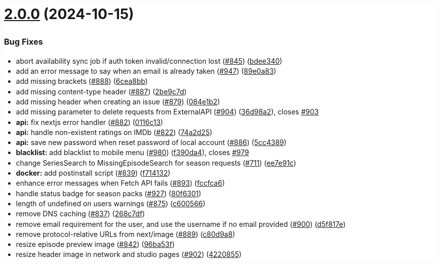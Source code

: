 # [2.0.0](https://github.com/fallenbagel/jellyseerr/compare/v1.9.2...v2.0.0) (2024-10-15)


### Bug Fixes

* abort availability sync job if auth token invalid/connection lost ([#845](https://github.com/fallenbagel/jellyseerr/issues/845)) ([bdee340](https://github.com/fallenbagel/jellyseerr/commit/bdee34053080c8975a88ba16a9e8f402e10fe7e1))
* add an error message to say when an email is already taken ([#947](https://github.com/fallenbagel/jellyseerr/issues/947)) ([89e0a83](https://github.com/fallenbagel/jellyseerr/commit/89e0a831ec85a6905f539f59b7523bb1feb90bcf))
* add missing brackets ([#888](https://github.com/fallenbagel/jellyseerr/issues/888)) ([6cea8bb](https://github.com/fallenbagel/jellyseerr/commit/6cea8bba592b8db566b4d8147630385f5c377f1b))
* add missing content-type header ([#887](https://github.com/fallenbagel/jellyseerr/issues/887)) ([2be9c7d](https://github.com/fallenbagel/jellyseerr/commit/2be9c7dcc1f418726a19e99cfdb3933257a03c6f))
* add missing header when creating an issue ([#879](https://github.com/fallenbagel/jellyseerr/issues/879)) ([084e1b2](https://github.com/fallenbagel/jellyseerr/commit/084e1b224e109f0f8279741b9a5ead138396d7f8))
* add missing parameter to delete requests from ExternalAPI ([#904](https://github.com/fallenbagel/jellyseerr/issues/904)) ([36d98a2](https://github.com/fallenbagel/jellyseerr/commit/36d98a2681921a8770027b78878688f2782e8b77)), closes [#903](https://github.com/fallenbagel/jellyseerr/issues/903)
* **api:** fix nextjs error handler ([#882](https://github.com/fallenbagel/jellyseerr/issues/882)) ([0116c13](https://github.com/fallenbagel/jellyseerr/commit/0116c13e0632d1ccec43299fbb10cd71db45bc29))
* **api:** handle non-existent ratings on IMDb ([#822](https://github.com/fallenbagel/jellyseerr/issues/822)) ([74a2d25](https://github.com/fallenbagel/jellyseerr/commit/74a2d25f153b07a0cae5b44adca5fa1fed5a3b9e))
* **api:** save new password when reset password of local account ([#886](https://github.com/fallenbagel/jellyseerr/issues/886)) ([5cc4389](https://github.com/fallenbagel/jellyseerr/commit/5cc43898256b130c2576f34a3d4e7ce6a3940d3e))
* **blacklist:** add blacklist to mobile menu ([#980](https://github.com/fallenbagel/jellyseerr/issues/980)) ([f390da4](https://github.com/fallenbagel/jellyseerr/commit/f390da486625a22951956ba96867de63f73bfc2b)), closes [#979](https://github.com/fallenbagel/jellyseerr/issues/979)
* change SeriesSearch to MissingEpisodeSearch for season requests ([#711](https://github.com/fallenbagel/jellyseerr/issues/711)) ([ee7e91c](https://github.com/fallenbagel/jellyseerr/commit/ee7e91c7c948b17b556a625919eb1252a721bb6e))
* **docker:** add postinstall script ([#839](https://github.com/fallenbagel/jellyseerr/issues/839)) ([f714132](https://github.com/fallenbagel/jellyseerr/commit/f7141329094d88eb0940b1db1f21376142cb8893))
* enhance error messages when Fetch API fails ([#893](https://github.com/fallenbagel/jellyseerr/issues/893)) ([fccfca6](https://github.com/fallenbagel/jellyseerr/commit/fccfca6ed06c8dc599e1ea4b1b3dbac48eb3a7f6))
* handle status badge for season packs ([#927](https://github.com/fallenbagel/jellyseerr/issues/927)) ([80f6301](https://github.com/fallenbagel/jellyseerr/commit/80f63017ac5e9b1720a19c761dbef4dd517f1c2c))
* length of undefined on users warnings ([#875](https://github.com/fallenbagel/jellyseerr/issues/875)) ([c600566](https://github.com/fallenbagel/jellyseerr/commit/c600566ac0045c2314f9013b063007b087ee4327))
* remove DNS caching ([#837](https://github.com/fallenbagel/jellyseerr/issues/837)) ([268c7df](https://github.com/fallenbagel/jellyseerr/commit/268c7df28eea8b911d6a53297f5ce296983067ce))
* remove email requirement for the user, and use the username if no email provided ([#900](https://github.com/fallenbagel/jellyseerr/issues/900)) ([d5f817e](https://github.com/fallenbagel/jellyseerr/commit/d5f817e734131cdacc229361d9498a095af57950))
* remove protocol-relative URLs from next/image ([#889](https://github.com/fallenbagel/jellyseerr/issues/889)) ([c80d9a8](https://github.com/fallenbagel/jellyseerr/commit/c80d9a853a2a3451293a5382ef183c18add0c040))
* resize episode preview image ([#842](https://github.com/fallenbagel/jellyseerr/issues/842)) ([96ba53f](https://github.com/fallenbagel/jellyseerr/commit/96ba53fecc7b9d269f0d974051ab62836b0102bc))
* resize header image in network and studio pages ([#902](https://github.com/fallenbagel/jellyseerr/issues/902)) ([4220855](https://github.com/fallenbagel/jellyseerr/commit/422085523e5dfc132f3c3ca19eaa87117828b7be))